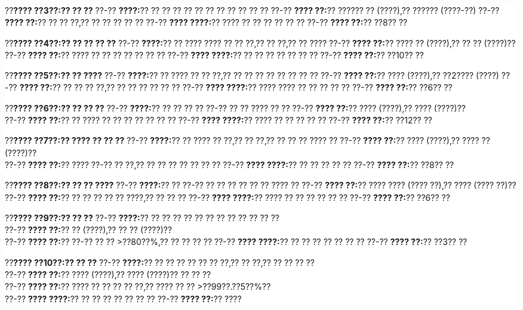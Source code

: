 ??**???? ??3??:?? ?? ??**
??-?? **????:**?? ?? ?? ?? ?? ?? ?? ?? ?? ?? ?? ??
??-?? **???? ??:**?? ?????? ?? (????),?? ?????? (????-??)
??-?? **???? ??:**?? ?? ?? ??,?? ?? ?? ?? ?? ??
??-?? **???? ????:**?? ???? ?? ?? ?? ?? ?? ??
??-?? **???? ??:**?? ??8?? ??  

??**???? ??4??:?? ?? ?? ?? ??**
??-?? **????:**?? ?? ???? ???? ?? ?? ??,?? ?? ??,?? ?? ????
??-?? **???? ??:**?? ???? ?? (????),?? ?? ?? (????)??  
??-?? **???? ??:**?? ???? ?? ?? ?? ?? ?? ?? ??
??-?? **???? ????:**?? ?? ?? ?? ?? ?? ?? ??
??-?? **???? ??:**?? ??10?? ??  

??**???? ??5??:?? ?? ????**
??-?? **????:**?? ?? ???? ?? ?? ??,?? ?? ?? ?? ?? ?? ?? ?? ??
??-?? **???? ??:**?? ???? (????),?? ??2???? (????)
??-?? **???? ??:**?? ?? ?? ?? ??,?? ?? ?? ?? ?? ?? ??
??-?? **???? ????:**?? ???? ???? ?? ?? ?? ?? ??
??-?? **???? ??:**?? ??6?? ??  

??**???? ??6??:?? ?? ?? ??**
??-?? **????:**?? ?? ?? ?? ?? ??-?? ?? ?? ???? ?? ??
??-?? **???? ??:**?? ???? (????),?? ???? (????)??  
??-?? **???? ??:**?? ?? ???? ?? ?? ?? ?? ?? ?? ??
??-?? **???? ????:**?? ???? ?? ?? ?? ?? ??
??-?? **???? ??:**?? ??12?? ??  

??**???? ??7??:?? ???? ?? ?? ??**
??-?? **????:**?? ?? ???? ?? ??,?? ?? ??,?? ?? ?? ?? ???? ??
??-?? **???? ??:**?? ???? (????),?? ???? ?? (????)??  
??-?? **???? ??:**?? ???? ??-?? ?? ??,?? ?? ?? ?? ?? ?? ?? ??
??-?? **???? ????:**?? ?? ?? ?? ?? ??
??-?? **???? ??:**?? ??8?? ??  

??**???? ??8??:?? ?? ?? ????**
??-?? **????:**?? ?? ??-?? ?? ?? ?? ?? ?? ?? ???? ??
??-?? **???? ??:**?? ???? ???? (???? ??),?? ???? (???? ??)??  
??-?? **???? ??:**?? ?? ?? ?? ?? ?? ????,?? ?? ?? ??
??-?? **???? ????:**?? ???? ?? ?? ?? ?? ?? ??
??-?? **???? ??:**?? ??6?? ??  

??**???? ??9??:?? ?? ??**
??-?? **????:**?? ?? ?? ?? ?? ?? ?? ?? ?? ?? ?? ?? ??  
??-?? **???? ??:**?? ?? (????),?? ?? ?? (????)??  
??-?? **???? ??:**?? ??-?? ?? ?? >??80??%,?? ?? ?? ?? ??
??-?? **???? ????:**?? ?? ?? ?? ?? ?? ?? ??
??-?? **???? ??:**?? ??3?? ??  

??**???? ??10??:?? ?? ??**
??-?? **????:**?? ?? ?? ?? ?? ?? ?? ??,?? ?? ??,?? ?? ?? ?? ??  
??-?? **???? ??:**?? ???? (????),?? ???? (????)?? ?? ?? ??  
??-?? **???? ??:**?? ???? ?? ?? ?? ?? ??,?? ???? ?? ?? >??99??.??5??%??  
??-?? **???? ????:**?? ?? ?? ?? ?? ?? ?? ??
??-?? **???? ??:**?? ????  
